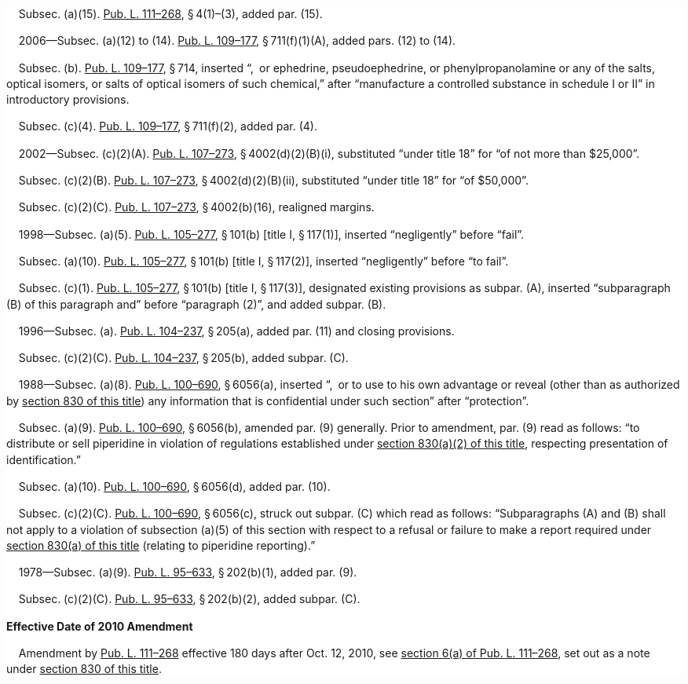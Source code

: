     Subsec. (a)(15). [Pub. L. 111–268][/us/pl/111/268], § 4(1)–(3), added par. (15).

    2006—Subsec. (a)(12) to (14). [Pub. L. 109–177][/us/pl/109/177], § 711(f)(1)(A), added pars. (12) to (14).

    Subsec. (b). [Pub. L. 109–177][/us/pl/109/177], § 714, inserted “, or ephedrine, pseudoephedrine, or phenylpropanolamine or any of the salts, optical isomers, or salts of optical isomers of such chemical,” after “manufacture a controlled substance in schedule I or II” in introductory provisions.

    Subsec. (c)(4). [Pub. L. 109–177][/us/pl/109/177], § 711(f)(2), added par. (4).

    2002—Subsec. (c)(2)(A). [Pub. L. 107–273][/us/pl/107/273], § 4002(d)(2)(B)(i), substituted “under title 18” for “of not more than $25,000”.

    Subsec. (c)(2)(B). [Pub. L. 107–273][/us/pl/107/273], § 4002(d)(2)(B)(ii), substituted “under title 18” for “of $50,000”.

    Subsec. (c)(2)(C). [Pub. L. 107–273][/us/pl/107/273], § 4002(b)(16), realigned margins.

    1998—Subsec. (a)(5). [Pub. L. 105–277][/us/pl/105/277], § 101(b) \[title I, § 117(1)\], inserted “negligently” before “fail”.

    Subsec. (a)(10). [Pub. L. 105–277][/us/pl/105/277], § 101(b) \[title I, § 117(2)\], inserted “negligently” before “to fail”.

    Subsec. (c)(1). [Pub. L. 105–277][/us/pl/105/277], § 101(b) \[title I, § 117(3)\], designated existing provisions as subpar. (A), inserted “subparagraph (B) of this paragraph and” before “paragraph (2)”, and added subpar. (B).

    1996—Subsec. (a). [Pub. L. 104–237][/us/pl/104/237], § 205(a), added par. (11) and closing provisions.

    Subsec. (c)(2)(C). [Pub. L. 104–237][/us/pl/104/237], § 205(b), added subpar. (C).

    1988—Subsec. (a)(8). [Pub. L. 100–690][/us/pl/100/690], § 6056(a), inserted “, or to use to his own advantage or reveal (other than as authorized by [section 830 of this title][/us/usc/t21/s830]) any information that is confidential under such section” after “protection”.

    Subsec. (a)(9). [Pub. L. 100–690][/us/pl/100/690], § 6056(b), amended par. (9) generally. Prior to amendment, par. (9) read as follows: “to distribute or sell piperidine in violation of regulations established under [section 830(a)(2) of this title][/us/usc/t21/s830/a/2], respecting presentation of identification.”

    Subsec. (a)(10). [Pub. L. 100–690][/us/pl/100/690], § 6056(d), added par. (10).

    Subsec. (c)(2)(C). [Pub. L. 100–690][/us/pl/100/690], § 6056(c), struck out subpar. (C) which read as follows: “Subparagraphs (A) and (B) shall not apply to a violation of subsection (a)(5) of this section with respect to a refusal or failure to make a report required under [section 830(a) of this title][/us/usc/t21/s830/a] (relating to piperidine reporting).”

    1978—Subsec. (a)(9). [Pub. L. 95–633][/us/pl/95/633], § 202(b)(1), added par. (9).

    Subsec. (c)(2)(C). [Pub. L. 95–633][/us/pl/95/633], § 202(b)(2), added subpar. (C).

 __Effective Date of 2010 Amendment__ 

    Amendment by [Pub. L. 111–268][/us/pl/111/268] effective 180 days after Oct. 12, 2010, see [section 6(a) of Pub. L. 111–268][/us/pl/111/268/s6/a], set out as a note under [section 830 of this title][/us/usc/t21/s830].


[/us/usc/t21/s829]: https://publicdocs.github.io/go/links?ns=uslm&ref=%2Fus%2Fusc%2Ft21%2Fs829
[/us/usc/t21/s825]: https://publicdocs.github.io/go/links?ns=uslm&ref=%2Fus%2Fusc%2Ft21%2Fs825
[/us/usc/t21/s825]: https://publicdocs.github.io/go/links?ns=uslm&ref=%2Fus%2Fusc%2Ft21%2Fs825
[/us/usc/t21/s830]: https://publicdocs.github.io/go/links?ns=uslm&ref=%2Fus%2Fusc%2Ft21%2Fs830
[/us/usc/t21/s830/a/3]: https://publicdocs.github.io/go/links?ns=uslm&ref=%2Fus%2Fusc%2Ft21%2Fs830%2Fa%2F3
[/us/usc/t21/s830]: https://publicdocs.github.io/go/links?ns=uslm&ref=%2Fus%2Fusc%2Ft21%2Fs830
[/us/usc/t21/s830]: https://publicdocs.github.io/go/links?ns=uslm&ref=%2Fus%2Fusc%2Ft21%2Fs830
[/us/usc/t21/s830]: https://publicdocs.github.io/go/links?ns=uslm&ref=%2Fus%2Fusc%2Ft21%2Fs830
[/us/usc/t21/s830/e/1]: https://publicdocs.github.io/go/links?ns=uslm&ref=%2Fus%2Fusc%2Ft21%2Fs830%2Fe%2F1
[/us/usc/t21/s830/b/3/B]: https://publicdocs.github.io/go/links?ns=uslm&ref=%2Fus%2Fusc%2Ft21%2Fs830%2Fb%2F3%2FB
[/us/usc/t21/s830/e/1/B/v]: https://publicdocs.github.io/go/links?ns=uslm&ref=%2Fus%2Fusc%2Ft21%2Fs830%2Fe%2F1%2FB%2Fv
[/us/usc/t21/s825]: https://publicdocs.github.io/go/links?ns=uslm&ref=%2Fus%2Fusc%2Ft21%2Fs825
[/us/usc/t21/s830/e/1/B/v]: https://publicdocs.github.io/go/links?ns=uslm&ref=%2Fus%2Fusc%2Ft21%2Fs830%2Fe%2F1%2FB%2Fv
[/us/usc/t21/s830/e/1/B/v]: https://publicdocs.github.io/go/links?ns=uslm&ref=%2Fus%2Fusc%2Ft21%2Fs830%2Fe%2F1%2FB%2Fv
[/us/usc/t21/s826]: https://publicdocs.github.io/go/links?ns=uslm&ref=%2Fus%2Fusc%2Ft21%2Fs826
[/us/usc/t21/s826]: https://publicdocs.github.io/go/links?ns=uslm&ref=%2Fus%2Fusc%2Ft21%2Fs826
[/us/usc/t28/s1355]: https://publicdocs.github.io/go/links?ns=uslm&ref=%2Fus%2Fusc%2Ft28%2Fs1355
[/us/usc/t21/s830/b/3]: https://publicdocs.github.io/go/links?ns=uslm&ref=%2Fus%2Fusc%2Ft21%2Fs830%2Fb%2F3
[/us/usc/t21/s824/c]: https://publicdocs.github.io/go/links?ns=uslm&ref=%2Fus%2Fusc%2Ft21%2Fs824%2Fc
[/us/pl/91/513/tII]: https://publicdocs.github.io/go/links?ns=uslm&ref=%2Fus%2Fpl%2F91%2F513%2FtII
[/us/stat/84/1262]: https://publicdocs.github.io/go/links?ns=uslm&ref=%2Fus%2Fstat%2F84%2F1262
[/us/pl/95/633/tII]: https://publicdocs.github.io/go/links?ns=uslm&ref=%2Fus%2Fpl%2F95%2F633%2FtII
[/us/stat/92/3776]: https://publicdocs.github.io/go/links?ns=uslm&ref=%2Fus%2Fstat%2F92%2F3776
[/us/pl/100/690/tVI]: https://publicdocs.github.io/go/links?ns=uslm&ref=%2Fus%2Fpl%2F100%2F690%2FtVI
[/us/stat/102/4318]: https://publicdocs.github.io/go/links?ns=uslm&ref=%2Fus%2Fstat%2F102%2F4318
[/us/pl/104/237/tII]: https://publicdocs.github.io/go/links?ns=uslm&ref=%2Fus%2Fpl%2F104%2F237%2FtII
[/us/stat/110/3103]: https://publicdocs.github.io/go/links?ns=uslm&ref=%2Fus%2Fstat%2F110%2F3103
[/us/pl/105/277/dA]: https://publicdocs.github.io/go/links?ns=uslm&ref=%2Fus%2Fpl%2F105%2F277%2FdA
[/us/stat/112/2681-50]: https://publicdocs.github.io/go/links?ns=uslm&ref=%2Fus%2Fstat%2F112%2F2681-50
[/us/pl/107/273/dB/tIV]: https://publicdocs.github.io/go/links?ns=uslm&ref=%2Fus%2Fpl%2F107%2F273%2FdB%2FtIV
[/us/stat/116/1808]: https://publicdocs.github.io/go/links?ns=uslm&ref=%2Fus%2Fstat%2F116%2F1808
[/us/pl/109/177/tVII]: https://publicdocs.github.io/go/links?ns=uslm&ref=%2Fus%2Fpl%2F109%2F177%2FtVII
[/us/stat/120/262-264]: https://publicdocs.github.io/go/links?ns=uslm&ref=%2Fus%2Fstat%2F120%2F262-264
[/us/pl/111/268]: https://publicdocs.github.io/go/links?ns=uslm&ref=%2Fus%2Fpl%2F111%2F268
[/us/stat/124/2847]: https://publicdocs.github.io/go/links?ns=uslm&ref=%2Fus%2Fstat%2F124%2F2847
[/us/pl/113/260]: https://publicdocs.github.io/go/links?ns=uslm&ref=%2Fus%2Fpl%2F113%2F260
[/us/stat/128/2931]: https://publicdocs.github.io/go/links?ns=uslm&ref=%2Fus%2Fstat%2F128%2F2931
[/us/usc/t21/s825]: https://publicdocs.github.io/go/links?ns=uslm&ref=%2Fus%2Fusc%2Ft21%2Fs825
[/us/pl/91/513/s305]: https://publicdocs.github.io/go/links?ns=uslm&ref=%2Fus%2Fpl%2F91%2F513%2Fs305
[/us/usc/t21/s825]: https://publicdocs.github.io/go/links?ns=uslm&ref=%2Fus%2Fusc%2Ft21%2Fs825
[/us/usc/t21/s812/c]: https://publicdocs.github.io/go/links?ns=uslm&ref=%2Fus%2Fusc%2Ft21%2Fs812%2Fc
[/us/pl/113/260]: https://publicdocs.github.io/go/links?ns=uslm&ref=%2Fus%2Fpl%2F113%2F260
[/us/pl/113/260]: https://publicdocs.github.io/go/links?ns=uslm&ref=%2Fus%2Fpl%2F113%2F260
[/us/pl/113/260]: https://publicdocs.github.io/go/links?ns=uslm&ref=%2Fus%2Fpl%2F113%2F260
[/us/pl/111/268]: https://publicdocs.github.io/go/links?ns=uslm&ref=%2Fus%2Fpl%2F111%2F268
[/us/usc/t21/s830/e/1/B/v]: https://publicdocs.github.io/go/links?ns=uslm&ref=%2Fus%2Fusc%2Ft21%2Fs830%2Fe%2F1%2FB%2Fv
[/us/usc/t21/s830/e/1/B/v]: https://publicdocs.github.io/go/links?ns=uslm&ref=%2Fus%2Fusc%2Ft21%2Fs830%2Fe%2F1%2FB%2Fv
[/us/pl/111/268]: https://publicdocs.github.io/go/links?ns=uslm&ref=%2Fus%2Fpl%2F111%2F268
[/us/usc/t21/s830]: https://publicdocs.github.io/go/links?ns=uslm&ref=%2Fus%2Fusc%2Ft21%2Fs830
[/us/pl/111/268]: https://publicdocs.github.io/go/links?ns=uslm&ref=%2Fus%2Fpl%2F111%2F268
[/us/pl/109/177]: https://publicdocs.github.io/go/links?ns=uslm&ref=%2Fus%2Fpl%2F109%2F177
[/us/pl/109/177]: https://publicdocs.github.io/go/links?ns=uslm&ref=%2Fus%2Fpl%2F109%2F177
[/us/pl/109/177]: https://publicdocs.github.io/go/links?ns=uslm&ref=%2Fus%2Fpl%2F109%2F177
[/us/pl/107/273]: https://publicdocs.github.io/go/links?ns=uslm&ref=%2Fus%2Fpl%2F107%2F273
[/us/pl/107/273]: https://publicdocs.github.io/go/links?ns=uslm&ref=%2Fus%2Fpl%2F107%2F273
[/us/pl/107/273]: https://publicdocs.github.io/go/links?ns=uslm&ref=%2Fus%2Fpl%2F107%2F273
[/us/pl/105/277]: https://publicdocs.github.io/go/links?ns=uslm&ref=%2Fus%2Fpl%2F105%2F277
[/us/pl/105/277]: https://publicdocs.github.io/go/links?ns=uslm&ref=%2Fus%2Fpl%2F105%2F277
[/us/pl/105/277]: https://publicdocs.github.io/go/links?ns=uslm&ref=%2Fus%2Fpl%2F105%2F277
[/us/pl/104/237]: https://publicdocs.github.io/go/links?ns=uslm&ref=%2Fus%2Fpl%2F104%2F237
[/us/pl/104/237]: https://publicdocs.github.io/go/links?ns=uslm&ref=%2Fus%2Fpl%2F104%2F237
[/us/pl/100/690]: https://publicdocs.github.io/go/links?ns=uslm&ref=%2Fus%2Fpl%2F100%2F690
[/us/usc/t21/s830]: https://publicdocs.github.io/go/links?ns=uslm&ref=%2Fus%2Fusc%2Ft21%2Fs830
[/us/pl/100/690]: https://publicdocs.github.io/go/links?ns=uslm&ref=%2Fus%2Fpl%2F100%2F690
[/us/usc/t21/s830/a/2]: https://publicdocs.github.io/go/links?ns=uslm&ref=%2Fus%2Fusc%2Ft21%2Fs830%2Fa%2F2
[/us/pl/100/690]: https://publicdocs.github.io/go/links?ns=uslm&ref=%2Fus%2Fpl%2F100%2F690
[/us/pl/100/690]: https://publicdocs.github.io/go/links?ns=uslm&ref=%2Fus%2Fpl%2F100%2F690
[/us/usc/t21/s830/a]: https://publicdocs.github.io/go/links?ns=uslm&ref=%2Fus%2Fusc%2Ft21%2Fs830%2Fa
[/us/pl/95/633]: https://publicdocs.github.io/go/links?ns=uslm&ref=%2Fus%2Fpl%2F95%2F633
[/us/pl/95/633]: https://publicdocs.github.io/go/links?ns=uslm&ref=%2Fus%2Fpl%2F95%2F633
[/us/pl/111/268]: https://publicdocs.github.io/go/links?ns=uslm&ref=%2Fus%2Fpl%2F111%2F268
[/us/pl/111/268/s6/a]: https://publicdocs.github.io/go/links?ns=uslm&ref=%2Fus%2Fpl%2F111%2F268%2Fs6%2Fa
[/us/usc/t21/s830]: https://publicdocs.github.io/go/links?ns=uslm&ref=%2Fus%2Fusc%2Ft21%2Fs830
[/us/pl/100/690]: https://publicdocs.github.io/go/links?ns=uslm&ref=%2Fus%2Fpl%2F100%2F690
[/us/pl/100/690/s6061]: https://publicdocs.github.io/go/links?ns=uslm&ref=%2Fus%2Fpl%2F100%2F690%2Fs6061
[/us/usc/t21/s802]: https://publicdocs.github.io/go/links?ns=uslm&ref=%2Fus%2Fusc%2Ft21%2Fs802
[/us/pl/95/633]: https://publicdocs.github.io/go/links?ns=uslm&ref=%2Fus%2Fpl%2F95%2F633
[/us/pl/95/633/s203/a]: https://publicdocs.github.io/go/links?ns=uslm&ref=%2Fus%2Fpl%2F95%2F633%2Fs203%2Fa
[/us/usc/t21/s830]: https://publicdocs.github.io/go/links?ns=uslm&ref=%2Fus%2Fusc%2Ft21%2Fs830
[/us/pl/96/359]: https://publicdocs.github.io/go/links?ns=uslm&ref=%2Fus%2Fpl%2F96%2F359
[/us/stat/94/1194]: https://publicdocs.github.io/go/links?ns=uslm&ref=%2Fus%2Fstat%2F94%2F1194
[/us/pl/95/633/s203/d]: https://publicdocs.github.io/go/links?ns=uslm&ref=%2Fus%2Fpl%2F95%2F633%2Fs203%2Fd